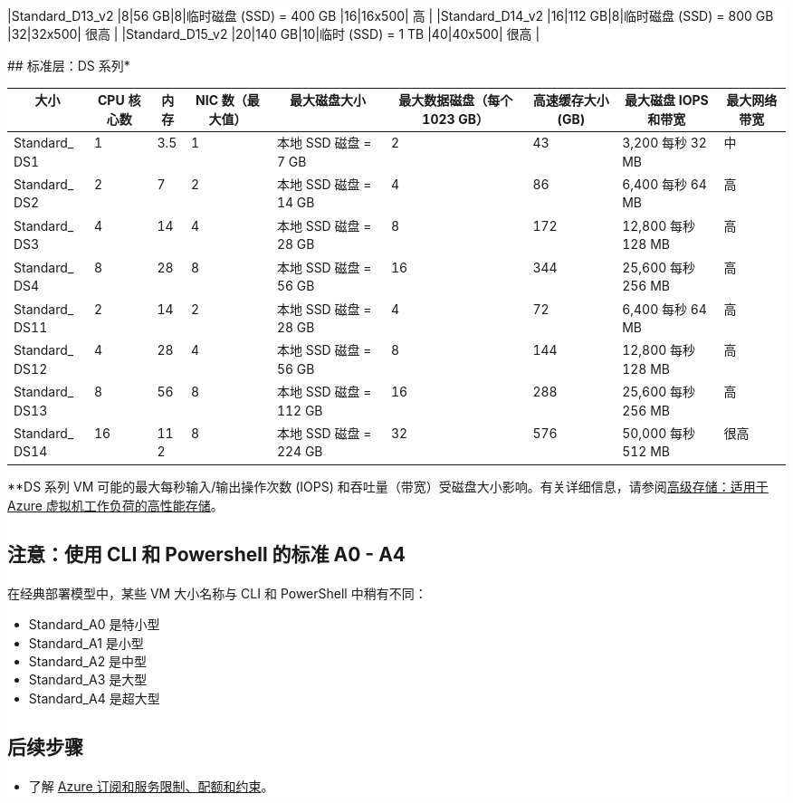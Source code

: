 |Standard\_D13\_v2 |8|56 GB|8|临时磁盘 (SSD) = 400 GB |16|16x500| 高 |
|Standard\_D14\_v2 |16|112 GB|8|临时磁盘 (SSD) = 800 GB |32|32x500| 很高 |
|Standard\_D15\_v2 |20|140 GB|10|临时 (SSD) = 1 TB |40|40x500| 很高 |


##<a name="standard-tier-ds-series"></a> 标准层：DS 系列*

|大小 |CPU 核心数|内存|NIC 数（最大值）|最大磁盘大小|最大数据磁盘（每个 1023 GB）|高速缓存大小 (GB)|最大磁盘 IOPS 和带宽| 最大网络带宽 |
|---|---|---|---|---|---|---|---|---|
|Standard\_DS1 |1|3\.5|1|本地 SSD 磁盘 = 7 GB |2|43| 3,200 每秒 32 MB | 中 |
|Standard\_DS2 |2|7|2|本地 SSD 磁盘 = 14 GB |4|86| 6,400 每秒 64 MB | 高 |
|Standard\_DS3 |4|14|4|本地 SSD 磁盘 = 28 GB |8|172| 12,800 每秒 128 MB | 高 |
|Standard\_DS4 |8|28|8|本地 SSD 磁盘 = 56 GB |16|344| 25,600 每秒 256 MB | 高 |
|Standard\_DS11 |2|14|2|本地 SSD 磁盘 = 28 GB |4|72| 6,400 每秒 64 MB | 高 |
|Standard\_DS12 |4|28|4|本地 SSD 磁盘 = 56 GB |8|144| 12,800 每秒 128 MB | 高 |
|Standard\_DS13 |8|56|8|本地 SSD 磁盘 = 112 GB |16|288| 25,600 每秒 256 MB | 高 |
|Standard\_DS14 |16|112|8|本地 SSD 磁盘 = 224 GB |32|576| 50,000 每秒 512 MB | 很高 |

**DS 系列 VM 可能的最大每秒输入/输出操作次数 (IOPS) 和吞吐量（带宽）受磁盘大小影响。有关详细信息，请参阅[高级存储：适用于 Azure 虚拟机工作负荷的高性能存储](/documentation/articles/storage-premium-storage)。

## 注意：使用 CLI 和 Powershell 的标准 A0 - A4 


在经典部署模型中，某些 VM 大小名称与 CLI 和 PowerShell 中稍有不同：

* Standard\_A0 是特小型 
* Standard\_A1 是小型
* Standard\_A2 是中型
* Standard\_A3 是大型
* Standard\_A4 是超大型


## 后续步骤

- 了解 [Azure 订阅和服务限制、配额和约束](/documentation/articles/azure-subscription-service-limits)。


